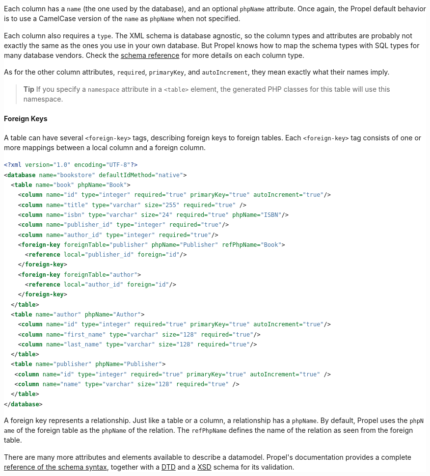 Each column has a `name` (the one used by the database), and an optional `phpName` attribute. Once again, the Propel default behavior is to use a CamelCase version of the `name` as `phpName` when not specified.

Each column also requires a `type`. The XML schema is database agnostic, so the
column types and attributes are probably not exactly the same as the ones you
use in your own database. But Propel knows how to map the schema types with SQL
types for many database vendors. Check the [schema reference][schema] for more
details on each column type.

As for the other column attributes, `required`, `primaryKey`, and `autoIncrement`, they mean exactly what their names imply.

> **Tip** If you specify a `namespace` attribute in a `<table>` element, the
> generated PHP classes for this table will use this namespace.

#### Foreign Keys ####

A table can have several `<foreign-key>` tags, describing foreign keys to foreign tables. Each `<foreign-key>` tag consists of one or more mappings between a local column and a foreign column.

```xml
<?xml version="1.0" encoding="UTF-8"?>
<database name="bookstore" defaultIdMethod="native">
  <table name="book" phpName="Book">
    <column name="id" type="integer" required="true" primaryKey="true" autoIncrement="true"/>
    <column name="title" type="varchar" size="255" required="true" />
    <column name="isbn" type="varchar" size="24" required="true" phpName="ISBN"/>
    <column name="publisher_id" type="integer" required="true"/>
    <column name="author_id" type="integer" required="true"/>
    <foreign-key foreignTable="publisher" phpName="Publisher" refPhpName="Book">
      <reference local="publisher_id" foreign="id"/>
    </foreign-key>
    <foreign-key foreignTable="author">
      <reference local="author_id" foreign="id"/>
    </foreign-key>
  </table>
  <table name="author" phpName="Author">
    <column name="id" type="integer" required="true" primaryKey="true" autoIncrement="true"/>
    <column name="first_name" type="varchar" size="128" required="true"/>
    <column name="last_name" type="varchar" size="128" required="true"/>
  </table>
  <table name="publisher" phpName="Publisher">
   <column name="id" type="integer" required="true" primaryKey="true" autoIncrement="true" />
   <column name="name" type="varchar" size="128" required="true" />
  </table>
</database>
```

A foreign key represents a relationship. Just like a table or a column, a relationship has a `phpName`. By default, Propel uses the `phpName` of the foreign table as the `phpName` of the relation. The `refPhpName` defines the name of the relation as seen from the foreign table.

There are many more attributes and elements available to describe a datamodel.
Propel's documentation provides a complete [reference of the schema syntax][schema],
together with a [DTD][DTD] and a [XSD][XSD] schema for its validation.


[schema]: /documentation/reference/schema.html
[DTD]: https://github.com/propelorm/Propel2/blob/master/resources/dtd/database.dtd
[XSD]: https://github.com/propelorm/Propel2/blob/master/resources/xsd/database.xsd
